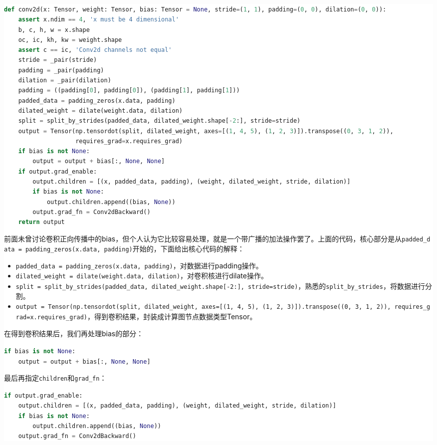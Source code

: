 
```python
def conv2d(x: Tensor, weight: Tensor, bias: Tensor = None, stride=(1, 1), padding=(0, 0), dilation=(0, 0)):
    assert x.ndim == 4, 'x must be 4 dimensional'
    b, c, h, w = x.shape
    oc, ic, kh, kw = weight.shape
    assert c == ic, 'Conv2d channels not equal'
    stride = _pair(stride)
    padding = _pair(padding)
    dilation = _pair(dilation)
    padding = ((padding[0], padding[0]), (padding[1], padding[1]))
    padded_data = padding_zeros(x.data, padding)
    dilated_weight = dilate(weight.data, dilation)
    split = split_by_strides(padded_data, dilated_weight.shape[-2:], stride=stride)
    output = Tensor(np.tensordot(split, dilated_weight, axes=[(1, 4, 5), (1, 2, 3)]).transpose((0, 3, 1, 2)),
                    requires_grad=x.requires_grad)
    if bias is not None:
        output = output + bias[:, None, None]
    if output.grad_enable:
        output.children = [(x, padded_data, padding), (weight, dilated_weight, stride, dilation)]
        if bias is not None:
            output.children.append((bias, None))
        output.grad_fn = Conv2dBackward()
    return output
```

前面未曾讨论卷积正向传播中的bias，但个人认为它比较容易处理，就是一个带广播的加法操作罢了。上面的代码，核心部分是从`padded_data = padding_zeros(x.data, padding)`开始的，下面给出核心代码的解释：


- `padded_data = padding_zeros(x.data, padding)`，对数据进行padding操作。
- `dilated_weight = dilate(weight.data, dilation)`，对卷积核进行dilate操作。
- `split = split_by_strides(padded_data, dilated_weight.shape[-2:], stride=stride)`，熟悉的`split_by_strides`，将数据进行分割。
- `output = Tensor(np.tensordot(split, dilated_weight, axes=[(1, 4, 5), (1, 2, 3)]).transpose((0, 3, 1, 2)), requires_grad=x.requires_grad)`，得到卷积结果，封装成计算图节点数据类型Tensor。

在得到卷积结果后，我们再处理bias的部分：

```python
if bias is not None:
    output = output + bias[:, None, None]
```

最后再指定`children`和`grad_fn`：


```python
if output.grad_enable:
    output.children = [(x, padded_data, padding), (weight, dilated_weight, stride, dilation)]
    if bias is not None:
        output.children.append((bias, None))
    output.grad_fn = Conv2dBackward()
```
